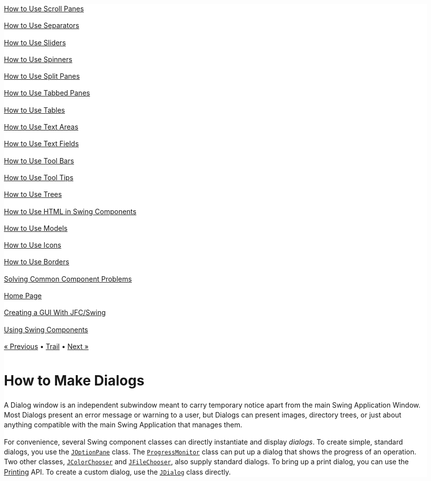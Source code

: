 [How to Use Scroll Panes](scrollpane.html)

[How to Use Separators](separator.html)

[How to Use Sliders](slider.html)

[How to Use Spinners](spinner.html)

[How to Use Split Panes](splitpane.html)

[How to Use Tabbed Panes](tabbedpane.html)

[How to Use Tables](table.html)

[How to Use Text Areas](textarea.html)

[How to Use Text Fields](textfield.html)

[How to Use Tool Bars](toolbar.html)

[How to Use Tool Tips](tooltip.html)

[How to Use Trees](tree.html)

[How to Use HTML in Swing Components](html.html)

[How to Use Models](model.html)

[How to Use Icons](icon.html)

[How to Use Borders](border.html)

[Solving Common Component Problems](problems.html)

[Home Page](../../index.html)
>
[Creating a GUI With JFC/Swing](../index.html)
>
[Using Swing Components](index.html)

[« Previous](combobox.html) • [Trail](../TOC.html) • [Next »](editorpane.html)

# How to Make Dialogs

A Dialog window is an independent subwindow meant to carry temporary notice apart from the main Swing Application Window. Most Dialogs present an error message or warning to a user, but Dialogs can present images, directory trees, or just about anything compatible with the main Swing Application that manages them.

For convenience, several Swing component classes can directly instantiate and display *dialogs*.
To create simple, standard dialogs,
you use the
[`JOptionPane`](http://download.oracle.com/javase/7/docs/api/javax/swing/JOptionPane.html) class.
The [`ProgressMonitor`](progress.html)
class
can put up a dialog that shows the progress of an operation.
Two other classes,
[`JColorChooser`](colorchooser.html) and
[`JFileChooser`](filechooser.html),
also supply standard dialogs.
To bring up a print dialog,
you can use the
[Printing](../../2d/printing/index.html) API.
To create a custom dialog,
use the
[`JDialog`](http://download.oracle.com/javase/7/docs/api/javax/swing/JDialog.html) class directly.
